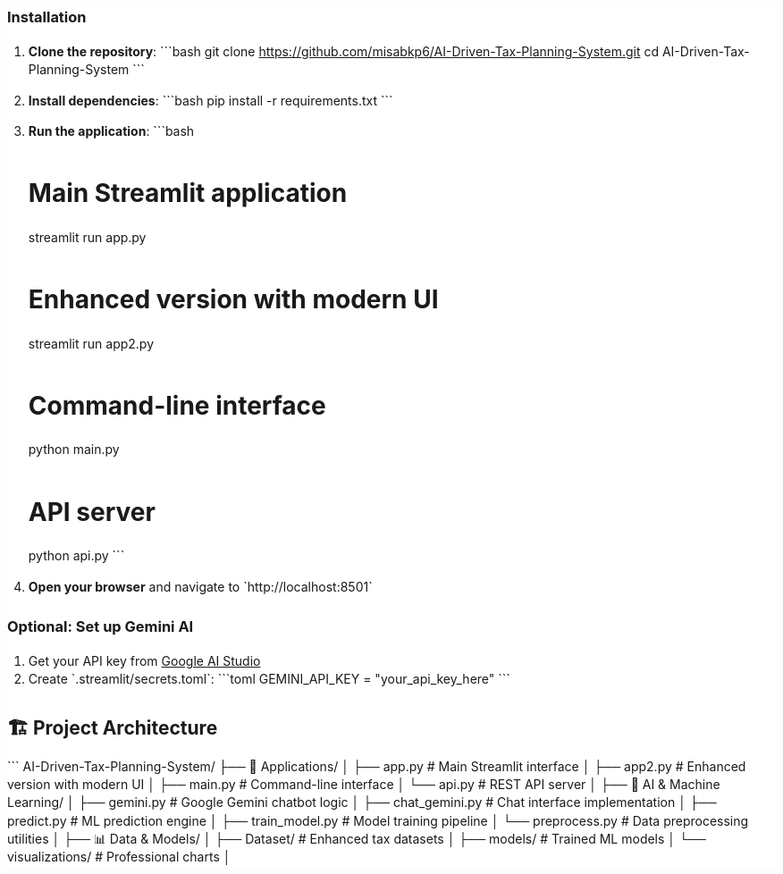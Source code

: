 ### Installation

1. **Clone the repository**:
   \`\`\`bash
   git clone https://github.com/misabkp6/AI-Driven-Tax-Planning-System.git
   cd AI-Driven-Tax-Planning-System
   \`\`\`

2. **Install dependencies**:
   \`\`\`bash
   pip install -r requirements.txt
   \`\`\`

3. **Run the application**:
   \`\`\`bash
   # Main Streamlit application
   streamlit run app.py
   
   # Enhanced version with modern UI
   streamlit run app2.py
   
   # Command-line interface
   python main.py
   
   # API server
   python api.py
   \`\`\`

4. **Open your browser** and navigate to \`http://localhost:8501\`

### Optional: Set up Gemini AI
1. Get your API key from [Google AI Studio](https://aistudio.google.com/app/apikey)
2. Create \`.streamlit/secrets.toml\`:
   \`\`\`toml
   GEMINI_API_KEY = \"your_api_key_here\"
   \`\`\`

## 🏗️ Project Architecture

\`\`\`
AI-Driven-Tax-Planning-System/
├── 📱 Applications/
│   ├── app.py                    # Main Streamlit interface
│   ├── app2.py                   # Enhanced version with modern UI
│   ├── main.py                   # Command-line interface
│   └── api.py                    # REST API server
│
├── 🤖 AI & Machine Learning/
│   ├── gemini.py                 # Google Gemini chatbot logic
│   ├── chat_gemini.py            # Chat interface implementation
│   ├── predict.py                # ML prediction engine
│   ├── train_model.py            # Model training pipeline
│   └── preprocess.py             # Data preprocessing utilities
│
├── 📊 Data & Models/
│   ├── Dataset/                  # Enhanced tax datasets
│   ├── models/                   # Trained ML models
│   └── visualizations/           # Professional charts
│